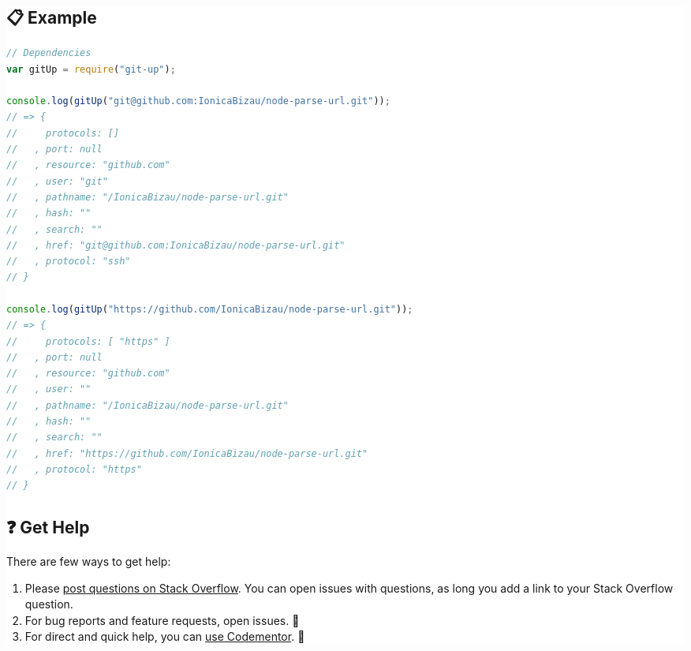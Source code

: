 




## :clipboard: Example



```js
// Dependencies
var gitUp = require("git-up");

console.log(gitUp("git@github.com:IonicaBizau/node-parse-url.git"));
// => {
//     protocols: []
//   , port: null
//   , resource: "github.com"
//   , user: "git"
//   , pathname: "/IonicaBizau/node-parse-url.git"
//   , hash: ""
//   , search: ""
//   , href: "git@github.com:IonicaBizau/node-parse-url.git"
//   , protocol: "ssh"
// }

console.log(gitUp("https://github.com/IonicaBizau/node-parse-url.git"));
// => {
//     protocols: [ "https" ]
//   , port: null
//   , resource: "github.com"
//   , user: ""
//   , pathname: "/IonicaBizau/node-parse-url.git"
//   , hash: ""
//   , search: ""
//   , href: "https://github.com/IonicaBizau/node-parse-url.git"
//   , protocol: "https"
// }
```












## :question: Get Help

There are few ways to get help:



 1. Please [post questions on Stack Overflow](https://stackoverflow.com/questions/ask). You can open issues with questions, as long you add a link to your Stack Overflow question.
 2. For bug reports and feature requests, open issues. :bug:
 3. For direct and quick help, you can [use Codementor](https://www.codementor.io/johnnyb). :rocket:


[license]: /LICENSE
[website]: https://ionicabizau.net
[contributing]: /CONTRIBUTING.md
[docs]: /DOCUMENTATION.md
[badge_patreon]: https://ionicabizau.github.io/badges/patreon.svg
[badge_amazon]: https://ionicabizau.github.io/badges/amazon.svg
[badge_paypal]: https://ionicabizau.github.io/badges/paypal.svg
[badge_paypal_donate]: https://ionicabizau.github.io/badges/paypal_donate.svg
[patreon]: https://www.patreon.com/ionicabizau
[amazon]: http://amzn.eu/hRo9sIZ
[paypal-donations]: https://www.paypal.com/cgi-bin/webscr?cmd=_s-xclick&hosted_button_id=RVXDDLKKLQRJW